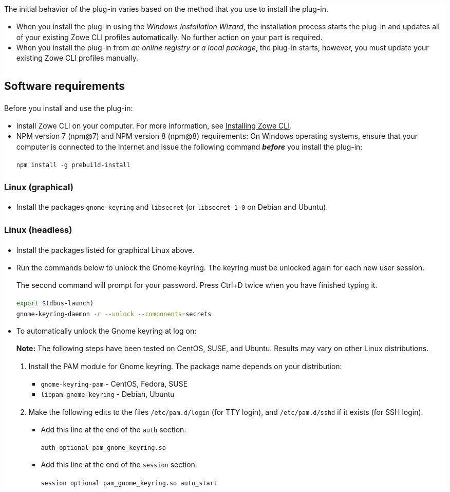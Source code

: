 
The initial behavior of the plug-in varies based on the method that you use to install the plug-in.

-   When you install the plug-in using the *Windows Installation Wizard*, the installation process starts the plug-in and updates all of your existing Zowe CLI profiles automatically. No further action on your part is required.
-   When you install the plug-in from *an online registry or a local package*, the plug-in starts, however, you must update your existing Zowe CLI profiles manually.

## Software requirements

Before you install and use the plug-in:

-   Install Zowe CLI on your computer.
    For more information, see [Installing Zowe CLI](https://docs.zowe.org/stable/user-guide/cli-installcli.html).
-   NPM version 7 (npm@7) and NPM version 8 (npm@8) requirements:
    On Windows operating systems, ensure that your computer is connected to the Internet and issue the following command ***before*** you install the plug-in:
    ```
    npm install -g prebuild-install
    ```
### Linux (graphical)

-   Install the packages `gnome-keyring` and `libsecret` (or `libsecret-1-0` on Debian and Ubuntu).

### Linux (headless)

-   Install the packages listed for graphical Linux above.

-   Run the commands below to unlock the Gnome keyring. The keyring must be unlocked again for each new user session.

    The second command will prompt for your password. Press Ctrl+D twice when you have finished typing it.
    ```bash
    export $(dbus-launch)
    gnome-keyring-daemon -r --unlock --components=secrets
    ```

-   To automatically unlock the Gnome keyring at log on:

    **Note:** The following steps have been tested on CentOS, SUSE, and Ubuntu. Results may vary on other Linux distributions.

    1. Install the PAM module for Gnome keyring. The package name depends on your distribution:

        - `gnome-keyring-pam` - CentOS, Fedora, SUSE
        - `libpam-gnome-keyring` - Debian, Ubuntu

    1. Make the following edits to the files `/etc/pam.d/login` (for TTY login), and `/etc/pam.d/sshd` if it exists (for SSH login).

        - Add this line at the end of the `auth` section:
            ```
            auth optional pam_gnome_keyring.so
            ```
        - Add this line at the end of the `session` section:
            ```
            session optional pam_gnome_keyring.so auto_start
            ```
